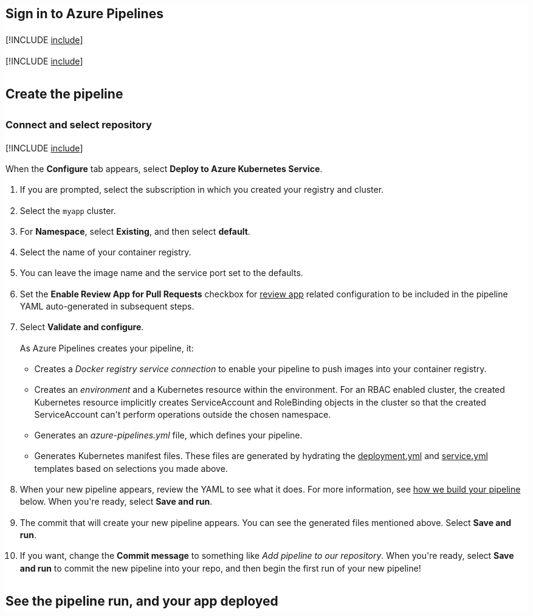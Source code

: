 
## Sign in to Azure Pipelines
[!INCLUDE [include](../includes/sign-in-azure-pipelines.md)]

[!INCLUDE [include](../includes/create-project.md)]


## Create the pipeline
### Connect and select repository
[!INCLUDE [include](../includes/create-pipeline-before-template-selected.md)]

When the **Configure** tab appears, select **Deploy to Azure Kubernetes Service**. 

1. If you are prompted, select the subscription in which you created your registry and cluster.

2. Select the `myapp` cluster.

3. For **Namespace**, select **Existing**, and then select **default**.

4. Select the name of your container registry.

5. You can leave the image name and the service port set to the defaults.

6. Set the **Enable Review App for Pull Requests** checkbox for [review app](../../process/environments-kubernetes.md) related configuration to be included in the pipeline YAML auto-generated in subsequent steps.

7. Select **Validate and configure**.

   As Azure Pipelines creates your pipeline, it:

   * Creates a _Docker registry service connection_ to enable your pipeline to push images into your container registry.

   * Creates an _environment_ and a Kubernetes resource within the environment. For an RBAC enabled cluster, the created Kubernetes resource implicitly creates ServiceAccount and RoleBinding objects in the cluster so that the created ServiceAccount can't perform operations outside the chosen namespace.

   * Generates an *azure-pipelines.yml* file, which defines your pipeline.

   * Generates Kubernetes manifest files. These files are generated by hydrating the [deployment.yml](https://github.com/Microsoft/azure-pipelines-yaml/blob/master/templates/resources/k8s/deployment.yml) and [service.yml](https://github.com/Microsoft/azure-pipelines-yaml/blob/master/templates/resources/k8s/service.yml) templates based on selections you made above.

8. When your new pipeline appears, review the YAML to see what it does. For more information, see [how we build your pipeline](#how) below. When you're ready, select **Save and run**.

9. The commit that will create your new pipeline appears. You can see the generated files mentioned above. Select **Save and run**.

10. If you want, change the **Commit message** to something like _Add pipeline to our repository_. When you're ready, select **Save and run** to commit the new pipeline into your repo, and then begin the first run of your new pipeline!

## See the pipeline run, and your app deployed
